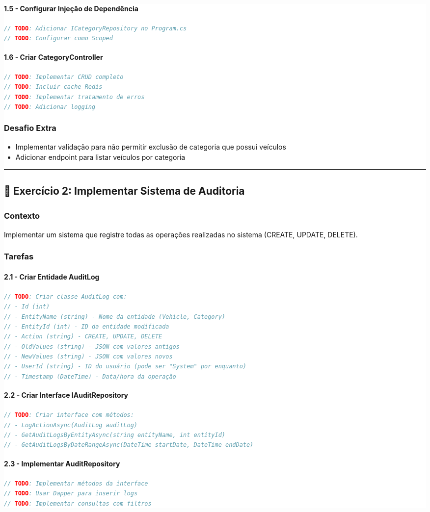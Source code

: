 #### **1.5 - Configurar Injeção de Dependência**
```csharp
// TODO: Adicionar ICategoryRepository no Program.cs
// TODO: Configurar como Scoped
```

#### **1.6 - Criar CategoryController**
```csharp
// TODO: Implementar CRUD completo
// TODO: Incluir cache Redis
// TODO: Implementar tratamento de erros
// TODO: Adicionar logging
```

### **Desafio Extra**
- Implementar validação para não permitir exclusão de categoria que possui veículos
- Adicionar endpoint para listar veículos por categoria

---

## 🔄 Exercício 2: Implementar Sistema de Auditoria

### **Contexto**
Implementar um sistema que registre todas as operações realizadas no sistema (CREATE, UPDATE, DELETE).

### **Tarefas**

#### **2.1 - Criar Entidade AuditLog**
```csharp
// TODO: Criar classe AuditLog com:
// - Id (int)
// - EntityName (string) - Nome da entidade (Vehicle, Category)
// - EntityId (int) - ID da entidade modificada
// - Action (string) - CREATE, UPDATE, DELETE
// - OldValues (string) - JSON com valores antigos
// - NewValues (string) - JSON com valores novos
// - UserId (string) - ID do usuário (pode ser "System" por enquanto)
// - Timestamp (DateTime) - Data/hora da operação
```

#### **2.2 - Criar Interface IAuditRepository**
```csharp
// TODO: Criar interface com métodos:
// - LogActionAsync(AuditLog auditLog)
// - GetAuditLogsByEntityAsync(string entityName, int entityId)
// - GetAuditLogsByDateRangeAsync(DateTime startDate, DateTime endDate)
```

#### **2.3 - Implementar AuditRepository**
```csharp
// TODO: Implementar métodos da interface
// TODO: Usar Dapper para inserir logs
// TODO: Implementar consultas com filtros
```
